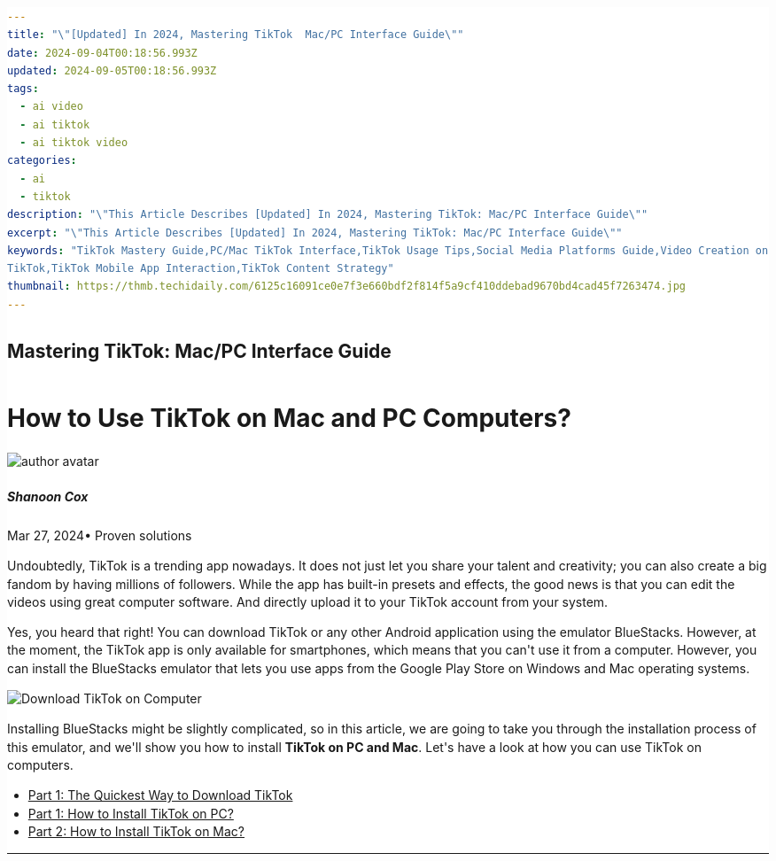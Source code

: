 ```yaml
---
title: "\"[Updated] In 2024, Mastering TikTok  Mac/PC Interface Guide\""
date: 2024-09-04T00:18:56.993Z
updated: 2024-09-05T00:18:56.993Z
tags:
  - ai video
  - ai tiktok
  - ai tiktok video
categories:
  - ai
  - tiktok
description: "\"This Article Describes [Updated] In 2024, Mastering TikTok: Mac/PC Interface Guide\""
excerpt: "\"This Article Describes [Updated] In 2024, Mastering TikTok: Mac/PC Interface Guide\""
keywords: "TikTok Mastery Guide,PC/Mac TikTok Interface,TikTok Usage Tips,Social Media Platforms Guide,Video Creation on TikTok,TikTok Mobile App Interaction,TikTok Content Strategy"
thumbnail: https://thmb.techidaily.com/6125c16091ce0e7f3e660bdf2f814f5a9cf410ddebad9670bd4cad45f7263474.jpg
---
```


## Mastering TikTok: Mac/PC Interface Guide

# How to Use TikTok on Mac and PC Computers?

![author avatar](https://images.wondershare.com/filmora/article-images/shannon-cox.jpg)

##### Shanoon Cox

 Mar 27, 2024• Proven solutions

Undoubtedly, TikTok is a trending app nowadays. It does not just let you share your talent and creativity; you can also create a big fandom by having millions of followers. While the app has built-in presets and effects, the good news is that you can edit the videos using great computer software. And directly upload it to your TikTok account from your system.

Yes, you heard that right! You can download TikTok or any other Android application using the emulator BlueStacks. However, at the moment, the TikTok app is only available for smartphones, which means that you can't use it from a computer. However, you can install the BlueStacks emulator that lets you use apps from the Google Play Store on Windows and Mac operating systems.

![Download TikTok on Computer](https://images.wondershare.com/filmora/article-images/download-tiktok-on-computer.jpg)

Installing BlueStacks might be slightly complicated, so in this article, we are going to take you through the installation process of this emulator, and we'll show you how to install **TikTok on PC and Mac**. Let's have a look at how you can use TikTok on computers.

* [Part 1: The Quickest Way to Download TikTok](#part1)
* [Part 1: How to Install TikTok on PC?](#part2)
* [Part 2: How to Install TikTok on Mac?](#part3)

---
